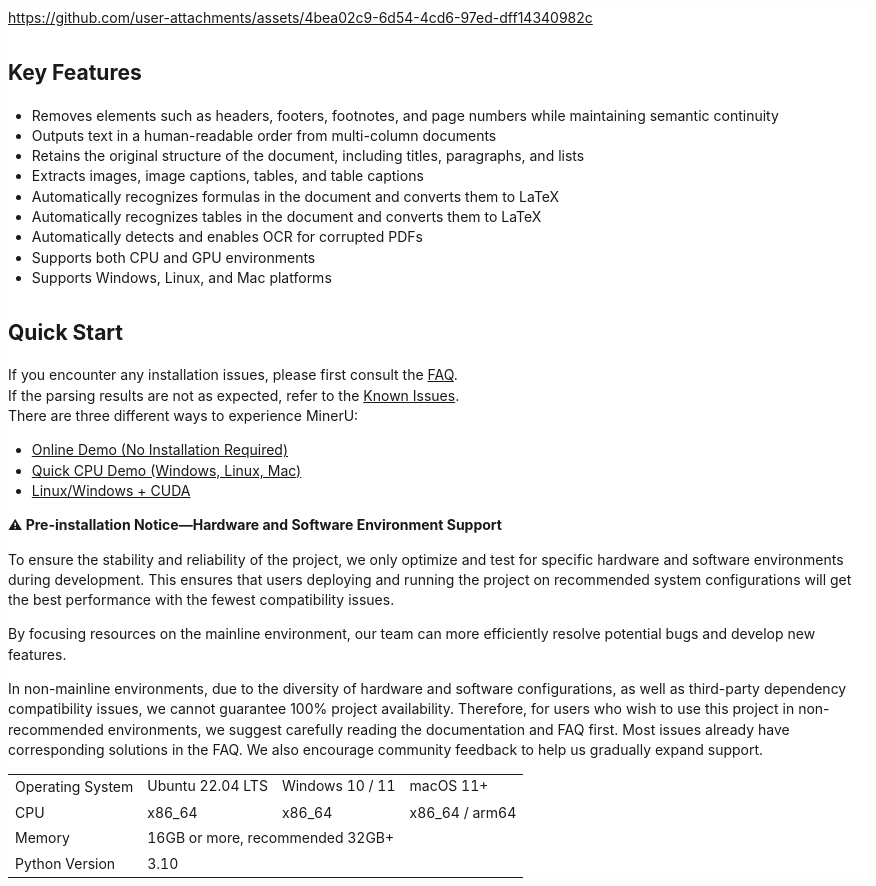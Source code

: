 https://github.com/user-attachments/assets/4bea02c9-6d54-4cd6-97ed-dff14340982c

## Key Features

- Removes elements such as headers, footers, footnotes, and page numbers while maintaining semantic continuity
- Outputs text in a human-readable order from multi-column documents
- Retains the original structure of the document, including titles, paragraphs, and lists
- Extracts images, image captions, tables, and table captions
- Automatically recognizes formulas in the document and converts them to LaTeX
- Automatically recognizes tables in the document and converts them to LaTeX
- Automatically detects and enables OCR for corrupted PDFs
- Supports both CPU and GPU environments
- Supports Windows, Linux, and Mac platforms

## Quick Start

If you encounter any installation issues, please first consult the <a href="#faq">FAQ</a>. </br>
If the parsing results are not as expected, refer to the <a href="#known-issues">Known Issues</a>. </br>
There are three different ways to experience MinerU:
- [Online Demo (No Installation Required)](#online-demo)
- [Quick CPU Demo (Windows, Linux, Mac)](#quick-cpu-demo)
- [Linux/Windows + CUDA](#Using-GPU)

**⚠️ Pre-installation Notice—Hardware and Software Environment Support**

To ensure the stability and reliability of the project, we only optimize and test for specific hardware and software environments during development. This ensures that users deploying and running the project on recommended system configurations will get the best performance with the fewest compatibility issues.

By focusing resources on the mainline environment, our team can more efficiently resolve potential bugs and develop new features.

In non-mainline environments, due to the diversity of hardware and software configurations, as well as third-party dependency compatibility issues, we cannot guarantee 100% project availability. Therefore, for users who wish to use this project in non-recommended environments, we suggest carefully reading the documentation and FAQ first. Most issues already have corresponding solutions in the FAQ. We also encourage community feedback to help us gradually expand support.

<table>
    <tr>
        <td colspan="3" rowspan="2">Operating System</td>
    </tr>
    <tr>
        <td>Ubuntu 22.04 LTS</td>
        <td>Windows 10 / 11</td>
        <td>macOS 11+</td>
    </tr>
    <tr>
        <td colspan="3">CPU</td>
        <td>x86_64</td>
        <td>x86_64</td>
        <td>x86_64 / arm64</td>
    </tr>
    <tr>
        <td colspan="3">Memory</td>
        <td colspan="3">16GB or more, recommended 32GB+</td>
    </tr>
    <tr>
        <td colspan="3">Python Version</td>
        <td colspan="3">3.10</td>
    </tr>
    <tr>